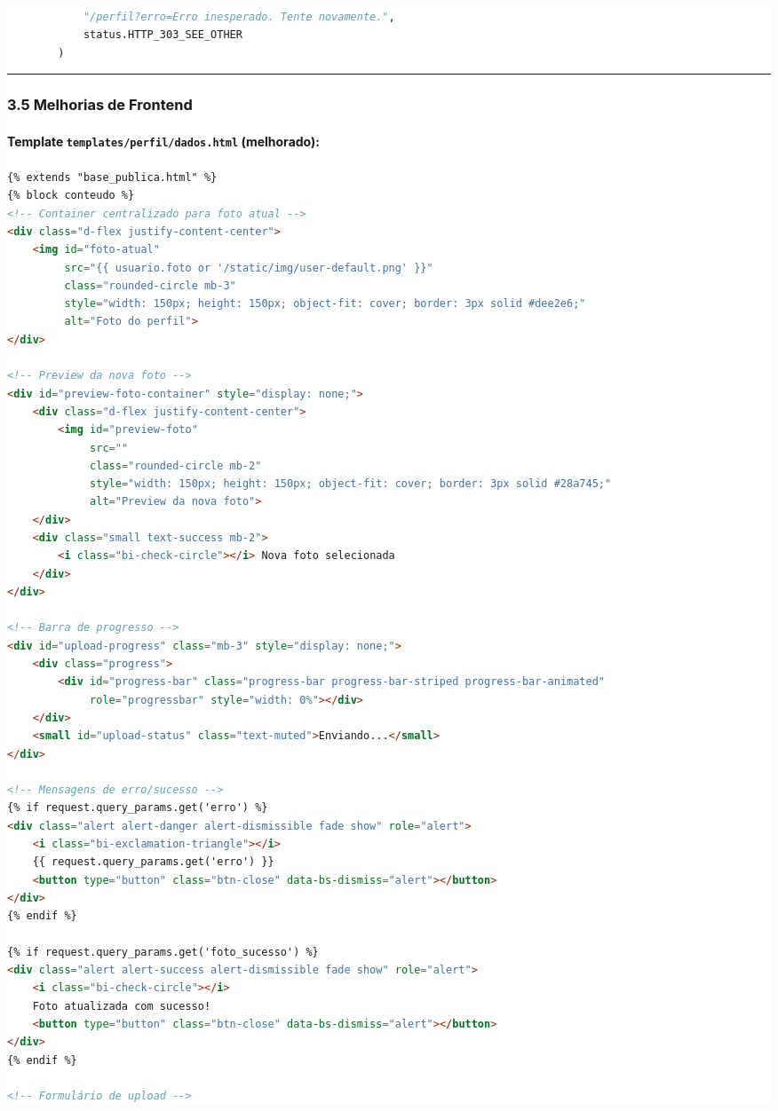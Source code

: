 ```python
            "/perfil?erro=Erro inesperado. Tente novamente.",
            status.HTTP_303_SEE_OTHER
        )
```

---

### 3.5 Melhorias de Frontend

#### Template `templates/perfil/dados.html` (melhorado):

```html
{% extends "base_publica.html" %}
{% block conteudo %}
<!-- Container centralizado para foto atual -->
<div class="d-flex justify-content-center">
    <img id="foto-atual"
         src="{{ usuario.foto or '/static/img/user-default.png' }}"
         class="rounded-circle mb-3"
         style="width: 150px; height: 150px; object-fit: cover; border: 3px solid #dee2e6;"
         alt="Foto do perfil">
</div>

<!-- Preview da nova foto -->
<div id="preview-foto-container" style="display: none;">
    <div class="d-flex justify-content-center">
        <img id="preview-foto"
             src=""
             class="rounded-circle mb-2"
             style="width: 150px; height: 150px; object-fit: cover; border: 3px solid #28a745;"
             alt="Preview da nova foto">
    </div>
    <div class="small text-success mb-2">
        <i class="bi-check-circle"></i> Nova foto selecionada
    </div>
</div>

<!-- Barra de progresso -->
<div id="upload-progress" class="mb-3" style="display: none;">
    <div class="progress">
        <div id="progress-bar" class="progress-bar progress-bar-striped progress-bar-animated"
             role="progressbar" style="width: 0%"></div>
    </div>
    <small id="upload-status" class="text-muted">Enviando...</small>
</div>

<!-- Mensagens de erro/sucesso -->
{% if request.query_params.get('erro') %}
<div class="alert alert-danger alert-dismissible fade show" role="alert">
    <i class="bi-exclamation-triangle"></i>
    {{ request.query_params.get('erro') }}
    <button type="button" class="btn-close" data-bs-dismiss="alert"></button>
</div>
{% endif %}

{% if request.query_params.get('foto_sucesso') %}
<div class="alert alert-success alert-dismissible fade show" role="alert">
    <i class="bi-check-circle"></i>
    Foto atualizada com sucesso!
    <button type="button" class="btn-close" data-bs-dismiss="alert"></button>
</div>
{% endif %}

<!-- Formulário de upload -->
```